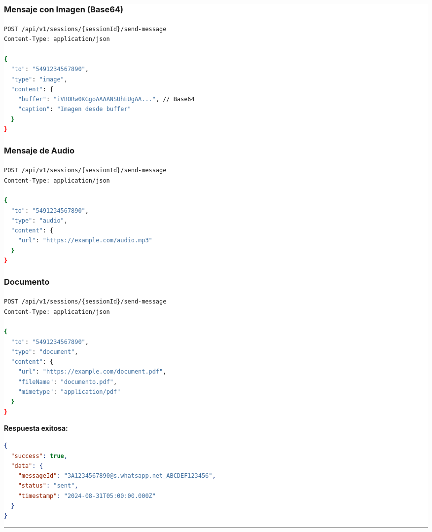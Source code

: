 ### Mensaje con Imagen (Base64)
```bash
POST /api/v1/sessions/{sessionId}/send-message
Content-Type: application/json

{
  "to": "5491234567890",
  "type": "image",
  "content": {
    "buffer": "iVBORw0KGgoAAAANSUhEUgAA...", // Base64
    "caption": "Imagen desde buffer"
  }
}
```

### Mensaje de Audio
```bash
POST /api/v1/sessions/{sessionId}/send-message
Content-Type: application/json

{
  "to": "5491234567890",
  "type": "audio",
  "content": {
    "url": "https://example.com/audio.mp3"
  }
}
```

### Documento
```bash
POST /api/v1/sessions/{sessionId}/send-message
Content-Type: application/json

{
  "to": "5491234567890",
  "type": "document",
  "content": {
    "url": "https://example.com/document.pdf",
    "fileName": "documento.pdf",
    "mimetype": "application/pdf"
  }
}
```

**Respuesta exitosa:**
```json
{
  "success": true,
  "data": {
    "messageId": "3A1234567890@s.whatsapp.net_ABCDEF123456",
    "status": "sent",
    "timestamp": "2024-08-31T05:00:00.000Z"
  }
}
```

---